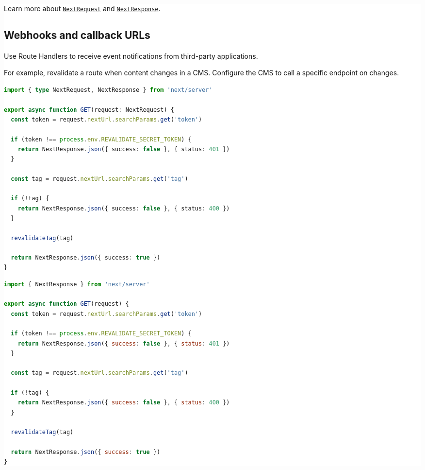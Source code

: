 Learn more about [`NextRequest`](/docs/app/api-reference/functions/next-request.md) and [`NextResponse`](/docs/app/api-reference/functions/next-response.md).

## Webhooks and callback URLs

Use Route Handlers to receive event notifications from third-party applications.

For example, revalidate a route when content changes in a CMS. Configure the CMS to call a specific endpoint on changes.

```ts filename="/app/webhook/route.ts" switcher
import { type NextRequest, NextResponse } from 'next/server'

export async function GET(request: NextRequest) {
  const token = request.nextUrl.searchParams.get('token')

  if (token !== process.env.REVALIDATE_SECRET_TOKEN) {
    return NextResponse.json({ success: false }, { status: 401 })
  }

  const tag = request.nextUrl.searchParams.get('tag')

  if (!tag) {
    return NextResponse.json({ success: false }, { status: 400 })
  }

  revalidateTag(tag)

  return NextResponse.json({ success: true })
}
```

```js filename="/app/webhook/route.js" switcher
import { NextResponse } from 'next/server'

export async function GET(request) {
  const token = request.nextUrl.searchParams.get('token')

  if (token !== process.env.REVALIDATE_SECRET_TOKEN) {
    return NextResponse.json({ success: false }, { status: 401 })
  }

  const tag = request.nextUrl.searchParams.get('tag')

  if (!tag) {
    return NextResponse.json({ success: false }, { status: 400 })
  }

  revalidateTag(tag)

  return NextResponse.json({ success: true })
}
```
